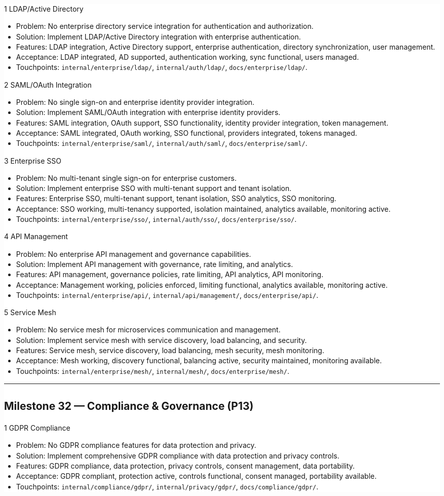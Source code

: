1 LDAP/Active Directory

- Problem: No enterprise directory service integration for authentication and authorization.
- Solution: Implement LDAP/Active Directory integration with enterprise authentication.
- Features: LDAP integration, Active Directory support, enterprise authentication, directory synchronization, user management.
- Acceptance: LDAP integrated, AD supported, authentication working, sync functional, users managed.
- Touchpoints: `internal/enterprise/ldap/`, `internal/auth/ldap/`, `docs/enterprise/ldap/`.

2 SAML/OAuth Integration

- Problem: No single sign-on and enterprise identity provider integration.
- Solution: Implement SAML/OAuth integration with enterprise identity providers.
- Features: SAML integration, OAuth support, SSO functionality, identity provider integration, token management.
- Acceptance: SAML integrated, OAuth working, SSO functional, providers integrated, tokens managed.
- Touchpoints: `internal/enterprise/saml/`, `internal/auth/saml/`, `docs/enterprise/saml/`.

3 Enterprise SSO

- Problem: No multi-tenant single sign-on for enterprise customers.
- Solution: Implement enterprise SSO with multi-tenant support and tenant isolation.
- Features: Enterprise SSO, multi-tenant support, tenant isolation, SSO analytics, SSO monitoring.
- Acceptance: SSO working, multi-tenancy supported, isolation maintained, analytics available, monitoring active.
- Touchpoints: `internal/enterprise/sso/`, `internal/auth/sso/`, `docs/enterprise/sso/`.

4 API Management

- Problem: No enterprise API management and governance capabilities.
- Solution: Implement API management with governance, rate limiting, and analytics.
- Features: API management, governance policies, rate limiting, API analytics, API monitoring.
- Acceptance: Management working, policies enforced, limiting functional, analytics available, monitoring active.
- Touchpoints: `internal/enterprise/api/`, `internal/api/management/`, `docs/enterprise/api/`.

5 Service Mesh

- Problem: No service mesh for microservices communication and management.
- Solution: Implement service mesh with service discovery, load balancing, and security.
- Features: Service mesh, service discovery, load balancing, mesh security, mesh monitoring.
- Acceptance: Mesh working, discovery functional, balancing active, security maintained, monitoring available.
- Touchpoints: `internal/enterprise/mesh/`, `internal/mesh/`, `docs/enterprise/mesh/`.

---

## Milestone 32 — Compliance & Governance (P13)

1 GDPR Compliance

- Problem: No GDPR compliance features for data protection and privacy.
- Solution: Implement comprehensive GDPR compliance with data protection and privacy controls.
- Features: GDPR compliance, data protection, privacy controls, consent management, data portability.
- Acceptance: GDPR compliant, protection active, controls functional, consent managed, portability available.
- Touchpoints: `internal/compliance/gdpr/`, `internal/privacy/gdpr/`, `docs/compliance/gdpr/`.
